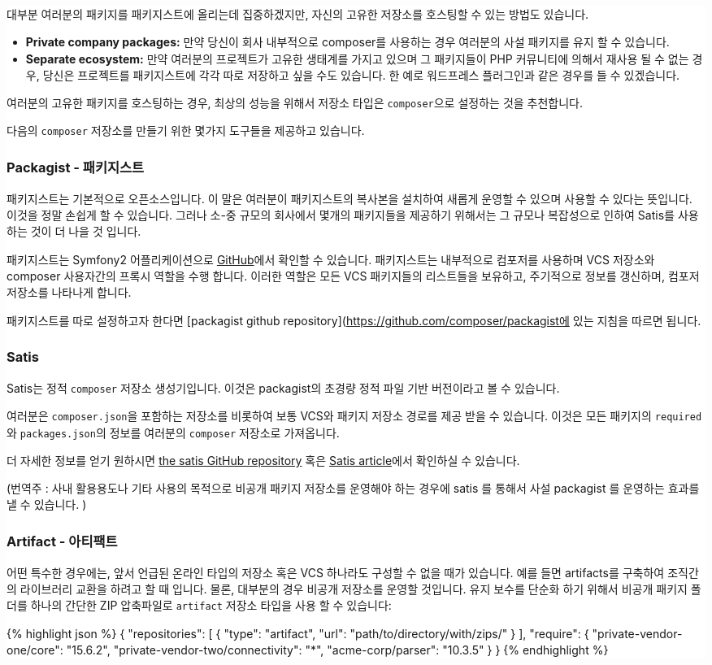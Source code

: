 대부분 여러분의 패키지를 패키지스트에 올리는데 집중하겠지만, 자신의 고유한 저장소를 호스팅할 수 있는 방법도 있습니다.

* **Private company packages:** 만약 당신이 회사 내부적으로 composer를 사용하는 경우 여러분의 사설 패키지를 유지 할 수 있습니다.
* **Separate ecosystem:** 만약 여러분의 프로젝트가 고유한 생태계를 가지고 있으며 그 패키지들이 PHP 커뮤니티에 의해서 재사용 될 수 없는 경우, 당신은 프로젝트를 패키지스트에 각각 따로 저장하고 싶을 수도 있습니다. 한 예로 워드프레스 플러그인과 같은 경우를 들 수 있겠습니다.

여러분의 고유한 패키지를 호스팅하는 경우, 최상의 성능을 위해서 저장소 타입은 `composer`으로 설정하는 것을 추천합니다. 

다음의 `composer` 저장소를 만들기 위한 몇가지 도구들을 제공하고 있습니다.


### Packagist - 패키지스트

패키지스트는 기본적으로 오픈소스입니다. 이 말은 여러분이 패키지스트의 복사본을 설치하여 새롭게 운영할 수 있으며 사용할 수 있다는 뜻입니다. 이것을 정말 손쉽게 할 수 있습니다. 그러나 소-중 규모의 회사에서 몇개의 패키지들을 제공하기 위해서는 그 규모나 복잡성으로 인하여 Satis를 사용하는 것이 더 나을 것 입니다.

패키지스트는 Symfony2 어플리케이션으로 [GitHub](https://github.com/composer/packagist)에서 확인할 수 있습니다. 패키지스트는 내부적으로 컴포저를 사용하며  VCS 저장소와 composer 사용자간의 프록시 역할을 수행 합니다. 이러한 역할은 모든 VCS 패키지들의 리스트들을 보유하고, 주기적으로 정보를 갱신하며, 컴포저 저장소를 나타나게 합니다.

패키지스트를 따로 설정하고자 한다면  [packagist github repository](https://github.com/composer/packagist에 있는 지침을 따르면 됩니다.

### Satis

Satis는 정적 `composer` 저장소 생성기입니다. 이것은 packagist의 초경량 정적 파일 기반 버전이라고 볼 수 있습니다.

여러분은 `composer.json`을 포함하는 저장소를 비롯하여 보통 VCS와 패키지 저장소 경로를 제공 받을 수 있습니다. 이것은 모든 패키지의 `required`와 `packages.json`의 정보를 여러분의 `composer` 저장소로 가져옵니다.

더 자세한 정보를 얻기 원하시면 [the satis GitHub repository](https://github.com/composer/satis) 혹은
[Satis article](/Composer-korean-docs/doc/articles/handling-private-packages-with-satis.md)에서 확인하실 수 있습니다.

(번역주 : 사내 활용용도나 기타 사용의 목적으로 비공개 패키지 저장소를 운영해야 하는 경우에 satis 를 통해서 사설 packagist 를 운영하는 효과를 낼 수 있습니다. )

### Artifact - 아티팩트

어떤 특수한 경우에는, 앞서 언급된 온라인 타입의 저장소 혹은 VCS 하나라도 구성할 수 없을 때가 있습니다. 예를 들면 artifacts를 구축하여 조직간의 라이브러리 교환을 하려고 할 때 입니다. 물론, 대부분의 경우 비공개 저장소를 운영할 것입니다. 유지 보수를 단순화 하기 위해서 비공개 패키지 폴더를 하나의 간단한 ZIP 압축파일로 `artifact` 저장소 타입을 사용 할 수 있습니다:

{% highlight json %}
{
    "repositories": [
        {
            "type": "artifact",
            "url": "path/to/directory/with/zips/"
        }
    ],
    "require": {
        "private-vendor-one/core": "15.6.2",
        "private-vendor-two/connectivity": "*",
        "acme-corp/parser": "10.3.5"
    }
}
{% endhighlight %}
